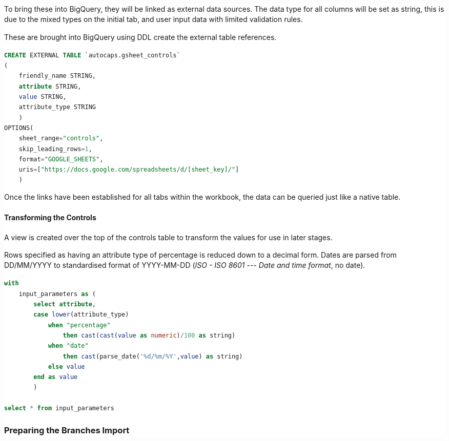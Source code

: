 To bring these into BigQuery, they will be linked as external data
sources. The data type for all columns will be set as string, this is
due to the mixed types on the initial tab, and user input data with
limited validation rules.

These are brought into BigQuery using DDL create the external table
references.

```sql
CREATE EXTERNAL TABLE `autocaps.gsheet_controls`
(
    friendly_name STRING,
    attribute STRING,
    value STRING,
    attribute_type STRING
    )
OPTIONS(
    sheet_range="controls",
    skip_leading_rows=1,
    format="GOOGLE_SHEETS",
    uris=["https://docs.google.com/spreadsheets/d/[sheet_key]/"]  
    )
```

Once the links have been established for all tabs within the workbook,
the data can be queried just like a native table.

#### Transforming the Controls

A view is created over the top of the controls table to transform the
values for use in later stages.

Rows specified as having an attribute type of percentage is reduced down
to a decimal form. Dates are parsed from DD/MM/YYYY to standardised
format of YYYY-MM-DD (*ISO - ISO 8601 --- Date and time format*, no
date).

```sql
with
    input_parameters as (
        select attribute,
        case lower(attribute_type)
            when "percentage"
                then cast(cast(value as numeric)/100 as string)
            when "date"
                then cast(parse_date('%d/%m/%Y',value) as string)
            else value
        end as value
        )

select * from input_parameters
```

### Preparing the Branches Import

